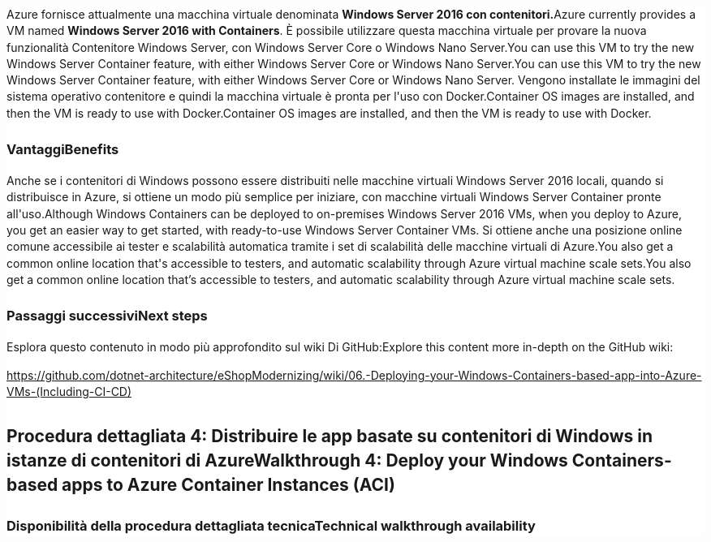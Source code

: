<span data-ttu-id="eee3f-208">Azure fornisce attualmente una macchina virtuale denominata **Windows Server 2016 con contenitori.**</span><span class="sxs-lookup"><span data-stu-id="eee3f-208">Azure currently provides a VM named **Windows Server 2016 with Containers**.</span></span> <span data-ttu-id="eee3f-209">È possibile utilizzare questa macchina virtuale per provare la nuova funzionalità Contenitore Windows Server, con Windows Server Core o Windows Nano Server.You can use this VM to try the new Windows Server Container feature, with either Windows Server Core or Windows Nano Server.</span><span class="sxs-lookup"><span data-stu-id="eee3f-209">You can use this VM to try the new Windows Server Container feature, with either Windows Server Core or Windows Nano Server.</span></span> <span data-ttu-id="eee3f-210">Vengono installate le immagini del sistema operativo contenitore e quindi la macchina virtuale è pronta per l'uso con Docker.Container OS images are installed, and then the VM is ready to use with Docker.</span><span class="sxs-lookup"><span data-stu-id="eee3f-210">Container OS images are installed, and then the VM is ready to use with Docker.</span></span>

### <a name="benefits"></a><span data-ttu-id="eee3f-211">Vantaggi</span><span class="sxs-lookup"><span data-stu-id="eee3f-211">Benefits</span></span>

<span data-ttu-id="eee3f-212">Anche se i contenitori di Windows possono essere distribuiti nelle macchine virtuali Windows Server 2016 locali, quando si distribuisce in Azure, si ottiene un modo più semplice per iniziare, con macchine virtuali Windows Server Container pronte all'uso.</span><span class="sxs-lookup"><span data-stu-id="eee3f-212">Although Windows Containers can be deployed to on-premises Windows Server 2016 VMs, when you deploy to Azure, you get an easier way to get started, with ready-to-use Windows Server Container VMs.</span></span> <span data-ttu-id="eee3f-213">Si ottiene anche una posizione online comune accessibile ai tester e scalabilità automatica tramite i set di scalabilità delle macchine virtuali di Azure.You also get a common online location that's accessible to testers, and automatic scalability through Azure virtual machine scale sets.</span><span class="sxs-lookup"><span data-stu-id="eee3f-213">You also get a common online location that’s accessible to testers, and automatic scalability through Azure virtual machine scale sets.</span></span>

### <a name="next-steps"></a><span data-ttu-id="eee3f-214">Passaggi successivi</span><span class="sxs-lookup"><span data-stu-id="eee3f-214">Next steps</span></span>

<span data-ttu-id="eee3f-215">Esplora questo contenuto in modo più approfondito sul wiki Di GitHub:</span><span class="sxs-lookup"><span data-stu-id="eee3f-215">Explore this content more in-depth on the GitHub wiki:</span></span>

<https://github.com/dotnet-architecture/eShopModernizing/wiki/06.-Deploying-your-Windows-Containers-based-app-into-Azure-VMs-(Including-CI-CD)>

## <a name="walkthrough-4-deploy-your-windows-containers-based-apps-to-azure-container-instances-aci"></a><span data-ttu-id="eee3f-216">Procedura dettagliata 4: Distribuire le app basate su contenitori di Windows in istanze di contenitori di Azure</span><span class="sxs-lookup"><span data-stu-id="eee3f-216">Walkthrough 4: Deploy your Windows Containers-based apps to Azure Container Instances (ACI)</span></span>

### <a name="technical-walkthrough-availability"></a><span data-ttu-id="eee3f-217">Disponibilità della procedura dettagliata tecnica</span><span class="sxs-lookup"><span data-stu-id="eee3f-217">Technical walkthrough availability</span></span>
